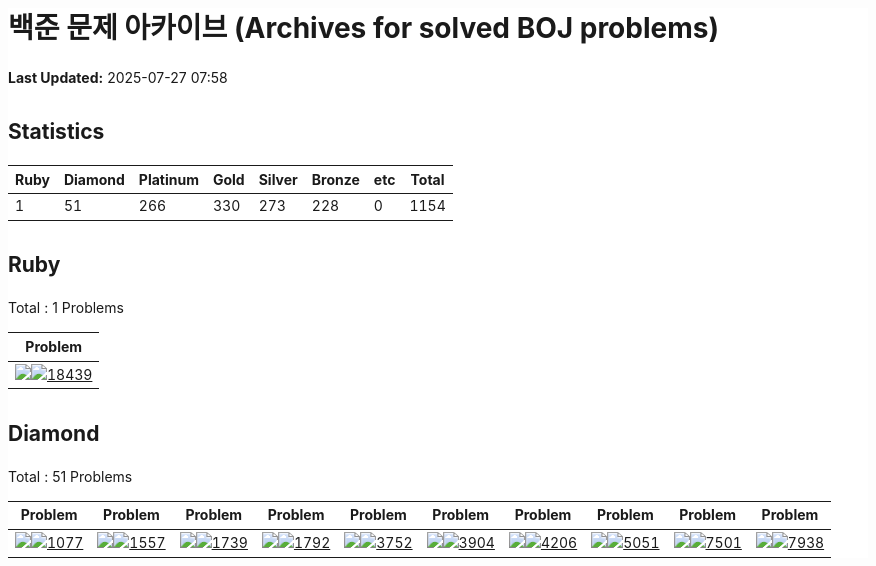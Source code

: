 ﻿# 백준 문제 아카이브 (Archives for solved BOJ problems)

**Last Updated:** 2025-07-27 07:58

## Statistics

| Ruby | Diamond | Platinum | Gold | Silver | Bronze | etc | Total |
| --- | --- | --- | --- | --- | --- | --- | --- |
| 1 | 51 | 266 | 330 | 273 | 228 | 0 | 1154 |

## Ruby

Total : 1 Problems

| Problem |
| --- |
| [<img src="https://static.solved.ac/tier_small/26.svg" height="20"/>]()[<img src="https://cdn.jsdelivr.net/gh/devicons/devicon/icons/cplusplus/cplusplus-original.svg" height="20"/>](https://www.acmicpc.net/status?from_mine=1&problem_id=18439&user_id=sungheeboy&language_id=-1&result_id=4&from_mine=1)[18439](https://www.acmicpc.net/problem/18439) |

## Diamond

Total : 51 Problems

| Problem | Problem | Problem | Problem | Problem | Problem | Problem | Problem | Problem | Problem |
| --- | --- | --- | --- | --- | --- | --- | --- | --- | --- |
| [<img src="https://static.solved.ac/tier_small/21.svg" height="20"/>]()[<img src="https://cdn.jsdelivr.net/gh/devicons/devicon/icons/cplusplus/cplusplus-original.svg" height="20"/>](https://www.acmicpc.net/status?from_mine=1&problem_id=1077&user_id=sungheeboy&language_id=-1&result_id=4&from_mine=1)[1077](https://www.acmicpc.net/problem/1077) | [<img src="https://static.solved.ac/tier_small/21.svg" height="20"/>]()[<img src="https://cdn.jsdelivr.net/gh/devicons/devicon/icons/cplusplus/cplusplus-original.svg" height="20"/>](https://www.acmicpc.net/status?from_mine=1&problem_id=1557&user_id=sungheeboy&language_id=-1&result_id=4&from_mine=1)[1557](https://www.acmicpc.net/problem/1557) | [<img src="https://static.solved.ac/tier_small/21.svg" height="20"/>]()[<img src="https://cdn.jsdelivr.net/gh/devicons/devicon/icons/cplusplus/cplusplus-original.svg" height="20"/>](https://www.acmicpc.net/status?from_mine=1&problem_id=1739&user_id=sungheeboy&language_id=-1&result_id=4&from_mine=1)[1739](https://www.acmicpc.net/problem/1739) | [<img src="https://static.solved.ac/tier_small/21.svg" height="20"/>]()[<img src="https://cdn.jsdelivr.net/gh/devicons/devicon/icons/cplusplus/cplusplus-original.svg" height="20"/>](https://www.acmicpc.net/status?from_mine=1&problem_id=1792&user_id=sungheeboy&language_id=-1&result_id=4&from_mine=1)[1792](https://www.acmicpc.net/problem/1792) | [<img src="https://static.solved.ac/tier_small/22.svg" height="20"/>]()[<img src="https://cdn.jsdelivr.net/gh/devicons/devicon/icons/cplusplus/cplusplus-original.svg" height="20"/>](https://www.acmicpc.net/status?from_mine=1&problem_id=3752&user_id=sungheeboy&language_id=-1&result_id=4&from_mine=1)[3752](https://www.acmicpc.net/problem/3752) | [<img src="https://static.solved.ac/tier_small/22.svg" height="20"/>]()[<img src="https://cdn.jsdelivr.net/gh/devicons/devicon/icons/python/python-original.svg" height="20"/>](https://www.acmicpc.net/status?from_mine=1&problem_id=3904&user_id=sungheeboy&language_id=-1&result_id=4&from_mine=1)[3904](https://www.acmicpc.net/problem/3904) | [<img src="https://static.solved.ac/tier_small/21.svg" height="20"/>]()[<img src="https://cdn.jsdelivr.net/gh/devicons/devicon/icons/cplusplus/cplusplus-original.svg" height="20"/>](https://www.acmicpc.net/status?from_mine=1&problem_id=4206&user_id=sungheeboy&language_id=-1&result_id=4&from_mine=1)[4206](https://www.acmicpc.net/problem/4206) | [<img src="https://static.solved.ac/tier_small/21.svg" height="20"/>]()[<img src="https://cdn.jsdelivr.net/gh/devicons/devicon/icons/cplusplus/cplusplus-original.svg" height="20"/>](https://www.acmicpc.net/status?from_mine=1&problem_id=5051&user_id=sungheeboy&language_id=-1&result_id=4&from_mine=1)[5051](https://www.acmicpc.net/problem/5051) | [<img src="https://static.solved.ac/tier_small/21.svg" height="20"/>]()[<img src="https://cdn.jsdelivr.net/gh/devicons/devicon/icons/cplusplus/cplusplus-original.svg" height="20"/>](https://www.acmicpc.net/status?from_mine=1&problem_id=7501&user_id=sungheeboy&language_id=-1&result_id=4&from_mine=1)[7501](https://www.acmicpc.net/problem/7501) | [<img src="https://static.solved.ac/tier_small/20.svg" height="20"/>]()[<img src="https://cdn.jsdelivr.net/gh/devicons/devicon/icons/cplusplus/cplusplus-original.svg" height="20"/>](https://www.acmicpc.net/status?from_mine=1&problem_id=7938&user_id=sungheeboy&language_id=-1&result_id=4&from_mine=1)[7938](https://www.acmicpc.net/problem/7938) |